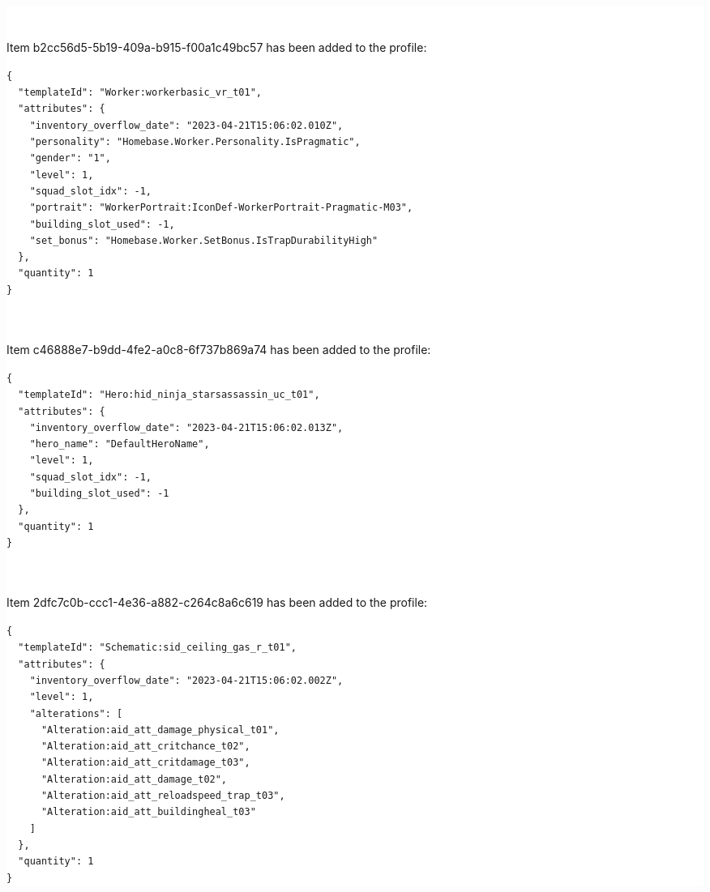 <br><br>
Item b2cc56d5-5b19-409a-b915-f00a1c49bc57 has been added to the profile:

```
{
  "templateId": "Worker:workerbasic_vr_t01",
  "attributes": {
    "inventory_overflow_date": "2023-04-21T15:06:02.010Z",
    "personality": "Homebase.Worker.Personality.IsPragmatic",
    "gender": "1",
    "level": 1,
    "squad_slot_idx": -1,
    "portrait": "WorkerPortrait:IconDef-WorkerPortrait-Pragmatic-M03",
    "building_slot_used": -1,
    "set_bonus": "Homebase.Worker.SetBonus.IsTrapDurabilityHigh"
  },
  "quantity": 1
}
```

<br><br>
Item c46888e7-b9dd-4fe2-a0c8-6f737b869a74 has been added to the profile:

```
{
  "templateId": "Hero:hid_ninja_starsassassin_uc_t01",
  "attributes": {
    "inventory_overflow_date": "2023-04-21T15:06:02.013Z",
    "hero_name": "DefaultHeroName",
    "level": 1,
    "squad_slot_idx": -1,
    "building_slot_used": -1
  },
  "quantity": 1
}
```

<br><br>
Item 2dfc7c0b-ccc1-4e36-a882-c264c8a6c619 has been added to the profile:

```
{
  "templateId": "Schematic:sid_ceiling_gas_r_t01",
  "attributes": {
    "inventory_overflow_date": "2023-04-21T15:06:02.002Z",
    "level": 1,
    "alterations": [
      "Alteration:aid_att_damage_physical_t01",
      "Alteration:aid_att_critchance_t02",
      "Alteration:aid_att_critdamage_t03",
      "Alteration:aid_att_damage_t02",
      "Alteration:aid_att_reloadspeed_trap_t03",
      "Alteration:aid_att_buildingheal_t03"
    ]
  },
  "quantity": 1
}
```
